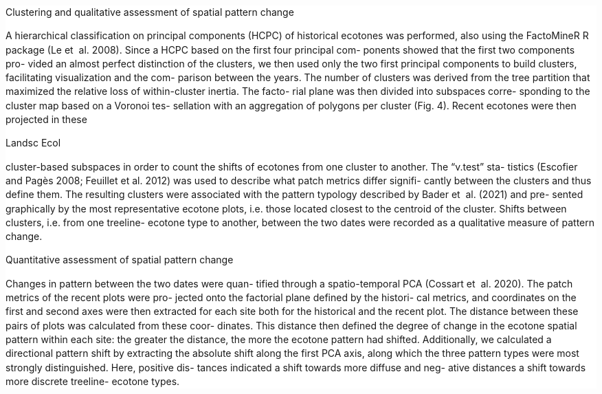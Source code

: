 Clustering and qualitative assessment of spatial 
pattern change

A hierarchical classification on principal components 
(HCPC) of historical ecotones was performed, also 
using the FactoMineR R package (Le et  al. 2008). 
Since a HCPC based on the first four principal com-
ponents showed that the first two components pro-
vided an almost perfect distinction of the clusters, we 
then used only the two first principal components to 
build clusters, facilitating visualization and the com-
parison between the years. The number of clusters 
was derived from the tree partition that maximized 
the relative loss of within-cluster inertia. The facto-
rial plane was then divided into subspaces corre-
sponding to the cluster map based on a Voronoi tes-
sellation with an aggregation of polygons per cluster 
(Fig. 4). Recent ecotones were then projected in these 

Landsc Ecol

cluster-based subspaces in order to count the shifts of 
ecotones from one cluster to another. The “v.test” sta-
tistics (Escofier and Pagès 2008; Feuillet et al. 2012) 
was used to describe what patch metrics differ signifi-
cantly between the clusters and thus define them. The 
resulting clusters were associated with the pattern 
typology described by Bader et  al. (2021) and pre-
sented graphically by the most representative ecotone 
plots, i.e. those located closest to the centroid of the 
cluster. Shifts between clusters, i.e. from one treeline-
ecotone type to another, between the two dates were 
recorded as a qualitative measure of pattern change.

Quantitative assessment of spatial pattern change

Changes in pattern between the two dates were quan-
tified through a spatio-temporal PCA (Cossart et  al. 
2020). The patch metrics of the recent plots were pro-
jected onto the factorial plane defined by the histori-
cal metrics, and coordinates on the first and second 
axes were then extracted for each site both for the 
historical and the recent plot. The distance between 
these pairs of plots was calculated from these coor-
dinates. This distance then defined the degree of 
change in the ecotone spatial pattern within each site: 
the greater the distance, the more the ecotone pattern 
had shifted. Additionally, we calculated a directional 
pattern shift by extracting the absolute shift along the 
first PCA axis, along which the three pattern types 
were most strongly distinguished. Here, positive dis-
tances indicated a shift towards more diffuse and neg-
ative distances a shift towards more discrete treeline-
ecotone types.
